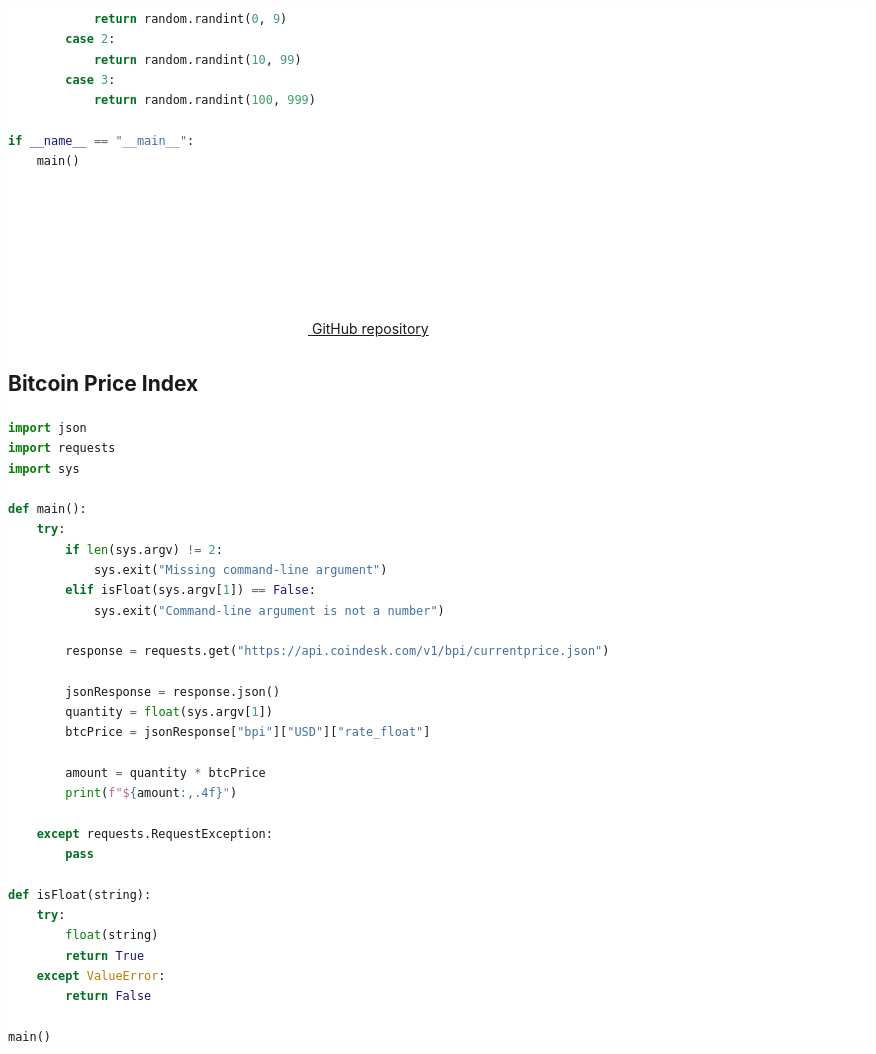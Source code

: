 ```python
            return random.randint(0, 9)
        case 2:
            return random.randint(10, 99)
        case 3:
            return random.randint(100, 999)

if __name__ == "__main__":
    main()
```

<a href="https://github.com/kelwynOliveira/CS50_Python/blob/main/05-libraries/professor/professor.py" target="_blank">
    <svg class="svg-icon">
      <use xlink:href="{{ '/assets/svg/minima-social-icons.svg#github' | relative_url }}"></use>
    </svg>
    <span class="username">GitHub repository</span>
</a>

<h2 id="bitcoin_price_index">Bitcoin Price Index</h2>

```python
import json
import requests
import sys

def main():
    try:
        if len(sys.argv) != 2:
            sys.exit("Missing command-line argument")
        elif isFloat(sys.argv[1]) == False:
            sys.exit("Command-line argument is not a number")

        response = requests.get("https://api.coindesk.com/v1/bpi/currentprice.json")

        jsonResponse = response.json()
        quantity = float(sys.argv[1])
        btcPrice = jsonResponse["bpi"]["USD"]["rate_float"]

        amount = quantity * btcPrice
        print(f"${amount:,.4f}")

    except requests.RequestException:
        pass

def isFloat(string):
    try:
        float(string)
        return True
    except ValueError:
        return False

main()
```
